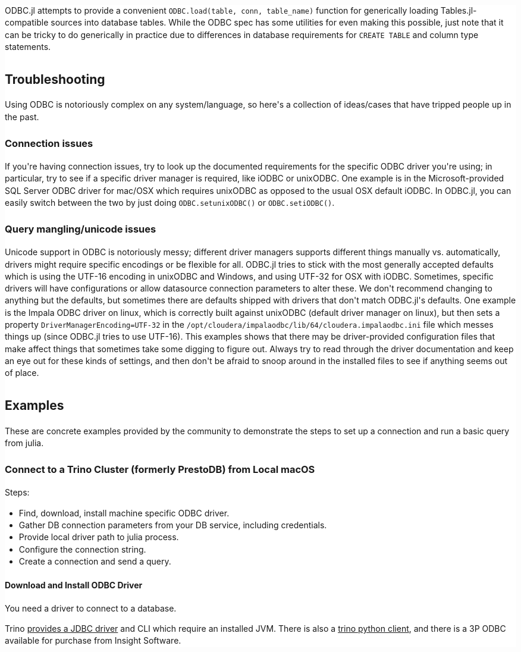 ODBC.jl attempts to provide a convenient `ODBC.load(table, conn, table_name)` function for generically loading Tables.jl-compatible sources into database tables. While the ODBC spec has some utilities for even making this possible, just note that it can be tricky to do generically in practice due to differences in database requirements for `CREATE TABLE` and column type statements.

## Troubleshooting

Using ODBC is notoriously complex on any system/language, so here's a collection of ideas/cases that have tripped people up in the past.

### Connection issues

If you're having connection issues, try to look up the documented requirements for the specific ODBC driver you're using; in particular, try to see if a specific driver manager is required, like iODBC or unixODBC. One example is in the Microsoft-provided SQL Server ODBC driver for mac/OSX which requires unixODBC as opposed to the usual OSX default iODBC. In ODBC.jl, you can easily switch between the two by just doing `ODBC.setunixODBC()` or `ODBC.setiODBC()`.

### Query mangling/unicode issues

Unicode support in ODBC is notoriously messy; different driver managers supports different things manually vs. automatically, drivers might require specific encodings or be flexible for all. ODBC.jl tries to stick with the most generally accepted defaults which is using the UTF-16 encoding in unixODBC and Windows, and using UTF-32 for OSX with iODBC. Sometimes, specific drivers will have configurations or allow datasource connection parameters to alter these. We don't recommend changing to anything but the defaults, but sometimes there are defaults shipped with drivers that don't match ODBC.jl's defaults. One example is the Impala ODBC driver on linux, which is correctly built against unixODBC (default driver manager on linux), but then sets a property `DriverManagerEncoding=UTF-32` in the `/opt/cloudera/impalaodbc/lib/64/cloudera.impalaodbc.ini` file which messes things up (since ODBC.jl tries to use UTF-16). This examples shows that there may be driver-provided configuration files that make affect things that sometimes take some digging to figure out. Always try to read through the driver documentation and keep an eye out for these kinds of settings, and then don't be afraid to snoop around in the installed files to see if anything seems out of place.

## Examples
These are concrete examples provided by the community to demonstrate the steps to set up a connection and run a basic query from julia.

### Connect to a Trino Cluster (formerly PrestoDB) from Local macOS
Steps:
* Find, download, install machine specific ODBC driver.
* Gather DB connection parameters from your DB service, including credentials.
* Provide local driver path to julia process.
* Configure the connection string.
* Create a connection and send a query.

#### Download and Install ODBC Driver
You need a driver to connect to a database.

Trino [provides a JDBC driver](https://trino.io/docs/current/client.html) and CLI which require an installed JVM. There is also a [trino python client](https://trino.io/resources.html), and there is a 3P ODBC available for purchase from Insight Software.
